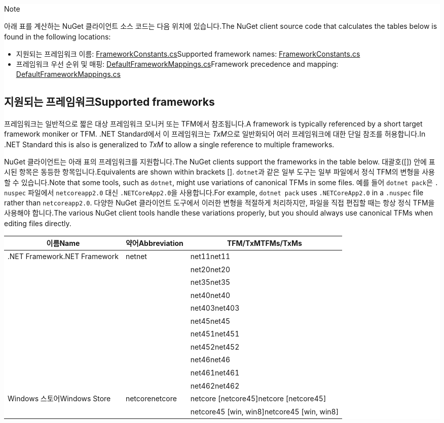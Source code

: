 > [!Note]
> <span data-ttu-id="cc7a4-110">아래 표를 계산하는 NuGet 클라이언트 소스 코드는 다음 위치에 있습니다.</span><span class="sxs-lookup"><span data-stu-id="cc7a4-110">The NuGet client source code that calculates the tables below is found in the following locations:</span></span>
> -  <span data-ttu-id="cc7a4-111">지원되는 프레임워크 이름: [FrameworkConstants.cs](https://github.com/NuGet/NuGet.Client/blob/dev/src/NuGet.Core/NuGet.Frameworks/FrameworkConstants.cs)</span><span class="sxs-lookup"><span data-stu-id="cc7a4-111">Supported framework names: [FrameworkConstants.cs](https://github.com/NuGet/NuGet.Client/blob/dev/src/NuGet.Core/NuGet.Frameworks/FrameworkConstants.cs)</span></span>
> -  <span data-ttu-id="cc7a4-112">프레임워크 우선 순위 및 매핑: [DefaultFrameworkMappings.cs](https://github.com/NuGet/NuGet.Client/blob/dev/src/NuGet.Core/NuGet.Frameworks/DefaultFrameworkMappings.cs)</span><span class="sxs-lookup"><span data-stu-id="cc7a4-112">Framework precedence and mapping: [DefaultFrameworkMappings.cs](https://github.com/NuGet/NuGet.Client/blob/dev/src/NuGet.Core/NuGet.Frameworks/DefaultFrameworkMappings.cs)</span></span>

## <a name="supported-frameworks"></a><span data-ttu-id="cc7a4-113">지원되는 프레임워크</span><span class="sxs-lookup"><span data-stu-id="cc7a4-113">Supported frameworks</span></span>

<span data-ttu-id="cc7a4-114">프레임워크는 일반적으로 짧은 대상 프레임워크 모니커 또는 TFM에서 참조됩니다.</span><span class="sxs-lookup"><span data-stu-id="cc7a4-114">A framework is typically referenced by a short target framework moniker or TFM.</span></span> <span data-ttu-id="cc7a4-115">.NET Standard에서 이 프레임워크는 *TxM*으로 일반화되어 여러 프레임워크에 대한 단일 참조를 허용합니다.</span><span class="sxs-lookup"><span data-stu-id="cc7a4-115">In .NET Standard this is also is generalized to *TxM* to allow a single reference to multiple frameworks.</span></span>

<span data-ttu-id="cc7a4-116">NuGet 클라이언트는 아래 표의 프레임워크를 지원합니다.</span><span class="sxs-lookup"><span data-stu-id="cc7a4-116">The NuGet clients support the frameworks in the table below.</span></span> <span data-ttu-id="cc7a4-117">대괄호([]) 안에 표시된 항목은 동등한 항목입니다.</span><span class="sxs-lookup"><span data-stu-id="cc7a4-117">Equivalents are shown within brackets [].</span></span> <span data-ttu-id="cc7a4-118">`dotnet`과 같은 일부 도구는 일부 파일에서 정식 TFM의 변형을 사용할 수 있습니다.</span><span class="sxs-lookup"><span data-stu-id="cc7a4-118">Note that some tools, such as `dotnet`, might use variations of canonical TFMs in some files.</span></span> <span data-ttu-id="cc7a4-119">예를 들어 `dotnet pack`은 `.nuspec` 파일에서 `netcoreapp2.0` 대신 `.NETCoreApp2.0`을 사용합니다.</span><span class="sxs-lookup"><span data-stu-id="cc7a4-119">For example, `dotnet pack` uses  `.NETCoreApp2.0` in a `.nuspec` file rather than `netcoreapp2.0`.</span></span> <span data-ttu-id="cc7a4-120">다양한 NuGet 클라이언트 도구에서 이러한 변형을 적절하게 처리하지만, 파일을 직접 편집할 때는 항상 정식 TFM을 사용해야 합니다.</span><span class="sxs-lookup"><span data-stu-id="cc7a4-120">The various NuGet client tools handle these variations properly, but you should always use canonical TFMs when editing files directly.</span></span>

| <span data-ttu-id="cc7a4-121">이름</span><span class="sxs-lookup"><span data-stu-id="cc7a4-121">Name</span></span>           | <span data-ttu-id="cc7a4-122">약어</span><span class="sxs-lookup"><span data-stu-id="cc7a4-122">Abbreviation</span></span> | <span data-ttu-id="cc7a4-123">TFM/TxM</span><span class="sxs-lookup"><span data-stu-id="cc7a4-123">TFMs/TxMs</span></span> |
| -------------  | ------------ | --------- |
|<span data-ttu-id="cc7a4-124">.NET Framework</span><span class="sxs-lookup"><span data-stu-id="cc7a4-124">.NET Framework</span></span>  | <span data-ttu-id="cc7a4-125">net</span><span class="sxs-lookup"><span data-stu-id="cc7a4-125">net</span></span>          | <span data-ttu-id="cc7a4-126">net11</span><span class="sxs-lookup"><span data-stu-id="cc7a4-126">net11</span></span>     |
|                |              | <span data-ttu-id="cc7a4-127">net20</span><span class="sxs-lookup"><span data-stu-id="cc7a4-127">net20</span></span>     |
|                |              | <span data-ttu-id="cc7a4-128">net35</span><span class="sxs-lookup"><span data-stu-id="cc7a4-128">net35</span></span>     |
|                |              | <span data-ttu-id="cc7a4-129">net40</span><span class="sxs-lookup"><span data-stu-id="cc7a4-129">net40</span></span>     |
|                |              | <span data-ttu-id="cc7a4-130">net403</span><span class="sxs-lookup"><span data-stu-id="cc7a4-130">net403</span></span>    |
|                |              | <span data-ttu-id="cc7a4-131">net45</span><span class="sxs-lookup"><span data-stu-id="cc7a4-131">net45</span></span>      |
|                |              | <span data-ttu-id="cc7a4-132">net451</span><span class="sxs-lookup"><span data-stu-id="cc7a4-132">net451</span></span>     |
|                |              | <span data-ttu-id="cc7a4-133">net452</span><span class="sxs-lookup"><span data-stu-id="cc7a4-133">net452</span></span>     |
|                |              | <span data-ttu-id="cc7a4-134">net46</span><span class="sxs-lookup"><span data-stu-id="cc7a4-134">net46</span></span>      |
|                |              | <span data-ttu-id="cc7a4-135">net461</span><span class="sxs-lookup"><span data-stu-id="cc7a4-135">net461</span></span>     |
|                |              | <span data-ttu-id="cc7a4-136">net462</span><span class="sxs-lookup"><span data-stu-id="cc7a4-136">net462</span></span>     |
|<span data-ttu-id="cc7a4-137">Windows 스토어</span><span class="sxs-lookup"><span data-stu-id="cc7a4-137">Windows Store</span></span>   | <span data-ttu-id="cc7a4-138">netcore</span><span class="sxs-lookup"><span data-stu-id="cc7a4-138">netcore</span></span>      | <span data-ttu-id="cc7a4-139">netcore [netcore45]</span><span class="sxs-lookup"><span data-stu-id="cc7a4-139">netcore [netcore45]</span></span> |
|                |              | <span data-ttu-id="cc7a4-140">netcore45 [win, win8]</span><span class="sxs-lookup"><span data-stu-id="cc7a4-140">netcore45 [win, win8]</span></span> |